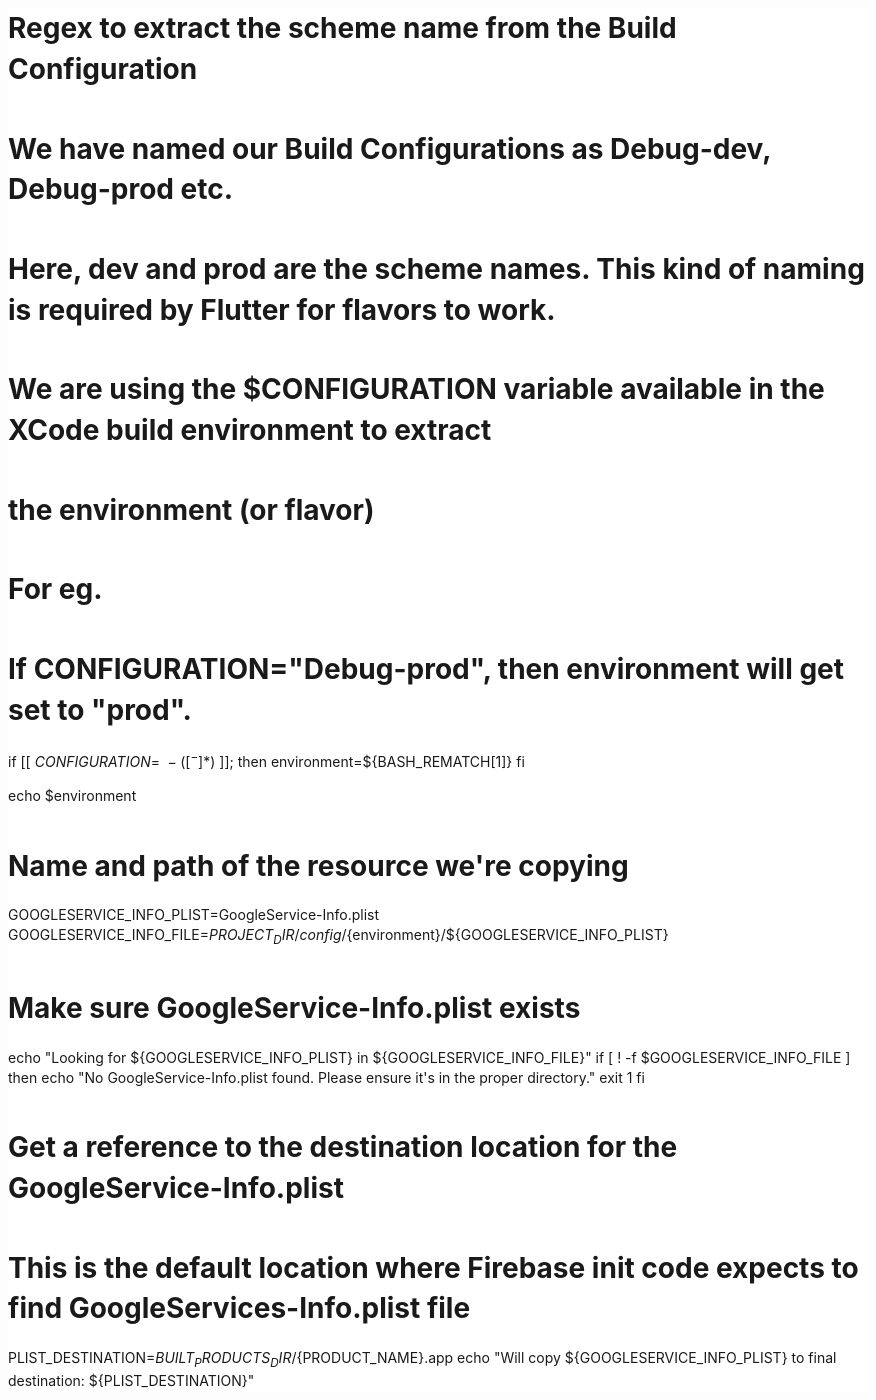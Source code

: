 # Regex to extract the scheme name from the Build Configuration
# We have named our Build Configurations as Debug-dev, Debug-prod etc.
# Here, dev and prod are the scheme names. This kind of naming is required by Flutter for flavors to work.
# We are using the $CONFIGURATION variable available in the XCode build environment to extract 
# the environment (or flavor)
# For eg.
# If CONFIGURATION="Debug-prod", then environment will get set to "prod".
if [[ $CONFIGURATION =~ -([^-]*)$ ]]; then
environment=${BASH_REMATCH[1]}
fi

echo $environment

# Name and path of the resource we're copying
GOOGLESERVICE_INFO_PLIST=GoogleService-Info.plist
GOOGLESERVICE_INFO_FILE=${PROJECT_DIR}/config/${environment}/${GOOGLESERVICE_INFO_PLIST}

# Make sure GoogleService-Info.plist exists
echo "Looking for ${GOOGLESERVICE_INFO_PLIST} in ${GOOGLESERVICE_INFO_FILE}"
if [ ! -f $GOOGLESERVICE_INFO_FILE ]
then
echo "No GoogleService-Info.plist found. Please ensure it's in the proper directory."
exit 1
fi

# Get a reference to the destination location for the GoogleService-Info.plist
# This is the default location where Firebase init code expects to find GoogleServices-Info.plist file
PLIST_DESTINATION=${BUILT_PRODUCTS_DIR}/${PRODUCT_NAME}.app
echo "Will copy ${GOOGLESERVICE_INFO_PLIST} to final destination: ${PLIST_DESTINATION}"
